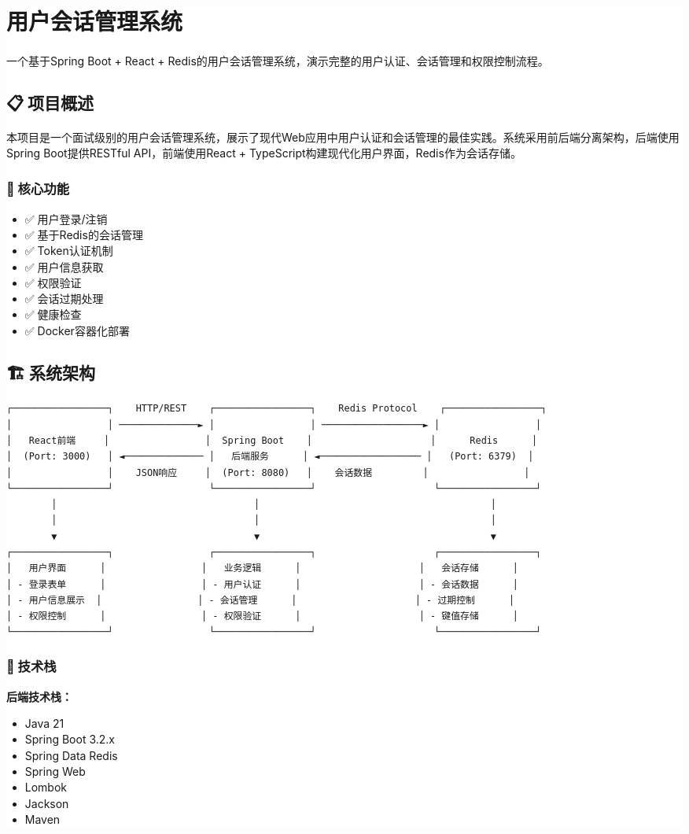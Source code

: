 # 用户会话管理系统

一个基于Spring Boot + React + Redis的用户会话管理系统，演示完整的用户认证、会话管理和权限控制流程。

## 📋 项目概述

本项目是一个面试级别的用户会话管理系统，展示了现代Web应用中用户认证和会话管理的最佳实践。系统采用前后端分离架构，后端使用Spring Boot提供RESTful API，前端使用React + TypeScript构建现代化用户界面，Redis作为会话存储。

### 🎯 核心功能

- ✅ 用户登录/注销
- ✅ 基于Redis的会话管理
- ✅ Token认证机制
- ✅ 用户信息获取
- ✅ 权限验证
- ✅ 会话过期处理
- ✅ 健康检查
- ✅ Docker容器化部署

## 🏗️ 系统架构

```
┌─────────────────┐    HTTP/REST    ┌─────────────────┐    Redis Protocol    ┌─────────────────┐
│                 │ ──────────────► │                 │ ──────────────────► │                 │
│   React前端     │                 │  Spring Boot    │                     │      Redis      │
│  (Port: 3000)   │ ◄────────────── │   后端服务      │ ◄────────────────── │   (Port: 6379)  │
│                 │    JSON响应     │  (Port: 8080)   │    会话数据         │                 │
└─────────────────┘                 └─────────────────┘                     └─────────────────┘
        │                                   │                                         │
        │                                   │                                         │
        ▼                                   ▼                                         ▼
┌─────────────────┐                 ┌─────────────────┐                     ┌─────────────────┐
│   用户界面      │                 │   业务逻辑      │                     │   会话存储      │
│ - 登录表单      │                 │ - 用户认证      │                     │ - 会话数据      │
│ - 用户信息展示  │                 │ - 会话管理      │                     │ - 过期控制      │
│ - 权限控制      │                 │ - 权限验证      │                     │ - 键值存储      │
└─────────────────┘                 └─────────────────┘                     └─────────────────┘
```

### 🔧 技术栈

**后端技术栈：**
- Java 21
- Spring Boot 3.2.x
- Spring Data Redis
- Spring Web
- Lombok
- Jackson
- Maven

